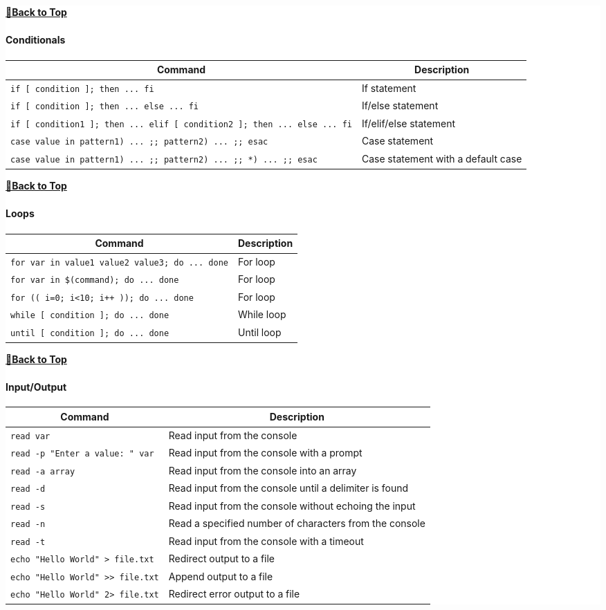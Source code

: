 **[🔼Back to Top](#table-of-contents)**

#### Conditionals

| Command                                                                 | Description                        |
| ----------------------------------------------------------------------- | ---------------------------------- |
| `if [ condition ]; then ... fi`                                         | If statement                       |
| `if [ condition ]; then ... else ... fi`                                | If/else statement                  |
| `if [ condition1 ]; then ... elif [ condition2 ]; then ... else ... fi` | If/elif/else statement             |
| `case value in pattern1) ... ;; pattern2) ... ;; esac`                  | Case statement                     |
| `case value in pattern1) ... ;; pattern2) ... ;; *) ... ;; esac`        | Case statement with a default case |

**[🔼Back to Top](#table-of-contents)**

#### Loops

| Command                                        | Description |
| ---------------------------------------------- | ----------- |
| `for var in value1 value2 value3; do ... done` | For loop    |
| `for var in $(command); do ... done`           | For loop    |
| `for (( i=0; i<10; i++ )); do ... done`        | For loop    |
| `while [ condition ]; do ... done`             | While loop  |
| `until [ condition ]; do ... done`             | Until loop  |

**[🔼Back to Top](#table-of-contents)**

#### Input/Output

| Command                          | Description                                            |
| -------------------------------- | ------------------------------------------------------ |
| `read var`                       | Read input from the console                            |
| `read -p "Enter a value: " var`  | Read input from the console with a prompt              |
| `read -a array`                  | Read input from the console into an array              |
| `read -d`                        | Read input from the console until a delimiter is found |
| `read -s`                        | Read input from the console without echoing the input  |
| `read -n`                        | Read a specified number of characters from the console |
| `read -t`                        | Read input from the console with a timeout             |
| `echo "Hello World" > file.txt`  | Redirect output to a file                              |
| `echo "Hello World" >> file.txt` | Append output to a file                                |
| `echo "Hello World" 2> file.txt` | Redirect error output to a file                        |
